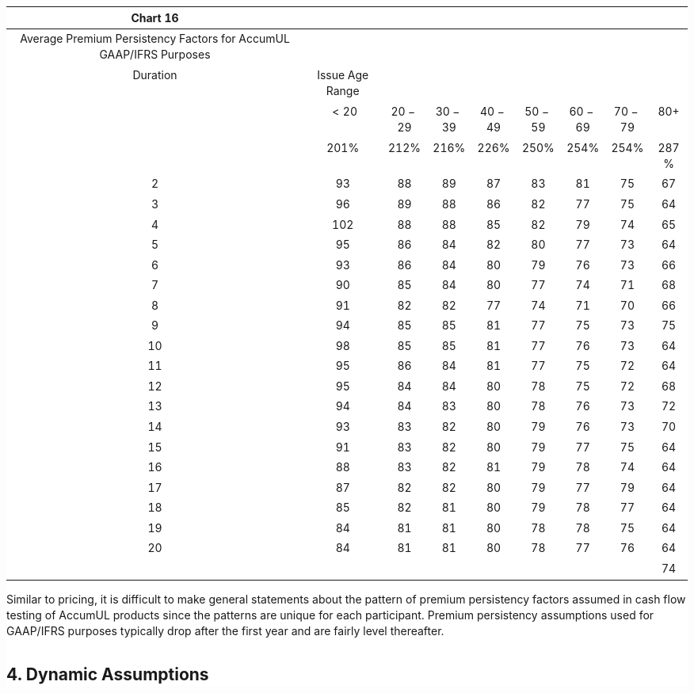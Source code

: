 
| Chart 16 |  |  |  |  |  |  |  |  |
| :---: | :---: | :---: | :---: | :---: | :---: | :---: | :---: | :---: |
| Average Premium Persistency Factors for AccumUL GAAP/IFRS Purposes |  |  |  |  |  |  |  |  |
| Duration | Issue Age Range |  |  |  |  |  |  |  |
|  | $<20$ | $20-29$ | $30-39$ | $40-49$ | $50-59$ | $60-69$ | $70-79$ | $80+$ |
|  | $201 \%$ | $212 \%$ | $216 \%$ | $226 \%$ | $250 \%$ | $254 \%$ | $254 \%$ | $287 \%$ |
| 2 | 93 | 88 | 89 | 87 | 83 | 81 | 75 | 67 |
| 3 | 96 | 89 | 88 | 86 | 82 | 77 | 75 | 64 |
| 4 | 102 | 88 | 88 | 85 | 82 | 79 | 74 | 65 |
| 5 | 95 | 86 | 84 | 82 | 80 | 77 | 73 | 64 |
| 6 | 93 | 86 | 84 | 80 | 79 | 76 | 73 | 66 |
| 7 | 90 | 85 | 84 | 80 | 77 | 74 | 71 | 68 |
| 8 | 91 | 82 | 82 | 77 | 74 | 71 | 70 | 66 |
| 9 | 94 | 85 | 85 | 81 | 77 | 75 | 73 | 75 |
| 10 | 98 | 85 | 85 | 81 | 77 | 76 | 73 | 64 |
| 11 | 95 | 86 | 84 | 81 | 77 | 75 | 72 | 64 |
| 12 | 95 | 84 | 84 | 80 | 78 | 75 | 72 | 68 |
| 13 | 94 | 84 | 83 | 80 | 78 | 76 | 73 | 72 |
| 14 | 93 | 83 | 82 | 80 | 79 | 76 | 73 | 70 |
| 15 | 91 | 83 | 82 | 80 | 79 | 77 | 75 | 64 |
| 16 | 88 | 83 | 82 | 81 | 79 | 78 | 74 | 64 |
| 17 | 87 | 82 | 82 | 80 | 79 | 77 | 79 | 64 |
| 18 | 85 | 82 | 81 | 80 | 79 | 78 | 77 | 64 |
| 19 | 84 | 81 | 81 | 80 | 78 | 78 | 75 | 64 |
| 20 | 84 | 81 | 81 | 80 | 78 | 77 | 76 | 64 |
|  |  |  |  |  |  |  |  | 74 |

Similar to pricing, it is difficult to make general statements about the pattern of premium persistency factors assumed in cash flow testing of AccumUL products since the patterns are unique for each participant. Premium persistency assumptions used for GAAP/IFRS purposes typically drop after the first year and are fairly level thereafter.

## 4. Dynamic Assumptions
